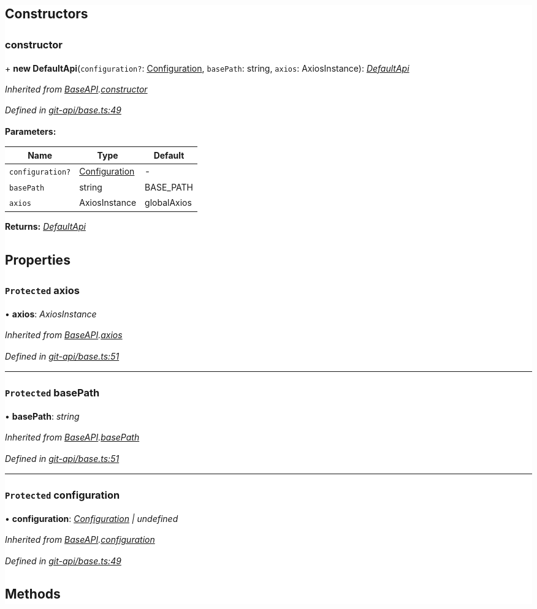 ## Constructors

###  constructor

\+ **new DefaultApi**(`configuration?`: [Configuration](configuration.md), `basePath`: string, `axios`: AxiosInstance): *[DefaultApi](defaultapi.md)*

*Inherited from [BaseAPI](baseapi.md).[constructor](baseapi.md#constructor)*

*Defined in [git-api/base.ts:49](https://github.com/RedHatInsights/javascript-clients/blob/master/packages/vulnerabilities/git-api/base.ts#L49)*

**Parameters:**

Name | Type | Default |
------ | ------ | ------ |
`configuration?` | [Configuration](configuration.md) | - |
`basePath` | string | BASE_PATH |
`axios` | AxiosInstance | globalAxios |

**Returns:** *[DefaultApi](defaultapi.md)*

## Properties

### `Protected` axios

• **axios**: *AxiosInstance*

*Inherited from [BaseAPI](baseapi.md).[axios](baseapi.md#protected-axios)*

*Defined in [git-api/base.ts:51](https://github.com/RedHatInsights/javascript-clients/blob/master/packages/vulnerabilities/git-api/base.ts#L51)*

___

### `Protected` basePath

• **basePath**: *string*

*Inherited from [BaseAPI](baseapi.md).[basePath](baseapi.md#protected-basepath)*

*Defined in [git-api/base.ts:51](https://github.com/RedHatInsights/javascript-clients/blob/master/packages/vulnerabilities/git-api/base.ts#L51)*

___

### `Protected` configuration

• **configuration**: *[Configuration](configuration.md) | undefined*

*Inherited from [BaseAPI](baseapi.md).[configuration](baseapi.md#protected-configuration)*

*Defined in [git-api/base.ts:49](https://github.com/RedHatInsights/javascript-clients/blob/master/packages/vulnerabilities/git-api/base.ts#L49)*

## Methods
